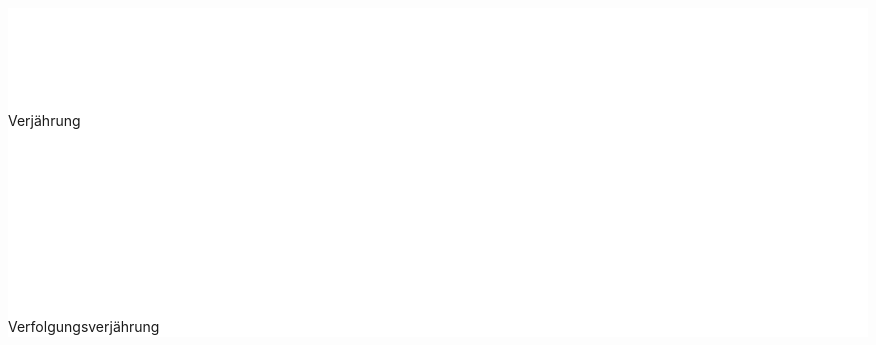</td>

</tr>

<tr>

<td style align="left" valign="top" charoff="50">

 

</td>

<td style align="left" valign="top" charoff="50">

 

</td>

<td style align="left" valign="top" charoff="50">

 

</td>

<td style colspan="2" align="left" valign="top" charoff="50">

Verjährung

</td>

<td style align="left" valign="top" charoff="50">

 

</td>

</tr>

<tr>

<td style align="left" valign="top" charoff="50">

 

</td>

<td style align="left" valign="top" charoff="50">

 

</td>

<td style align="left" valign="top" charoff="50">

 

</td>

<td style align="left" valign="top" charoff="50">

 

</td>

<td style align="left" valign="top" charoff="50">

Verfolgungsverjährung

</td>
